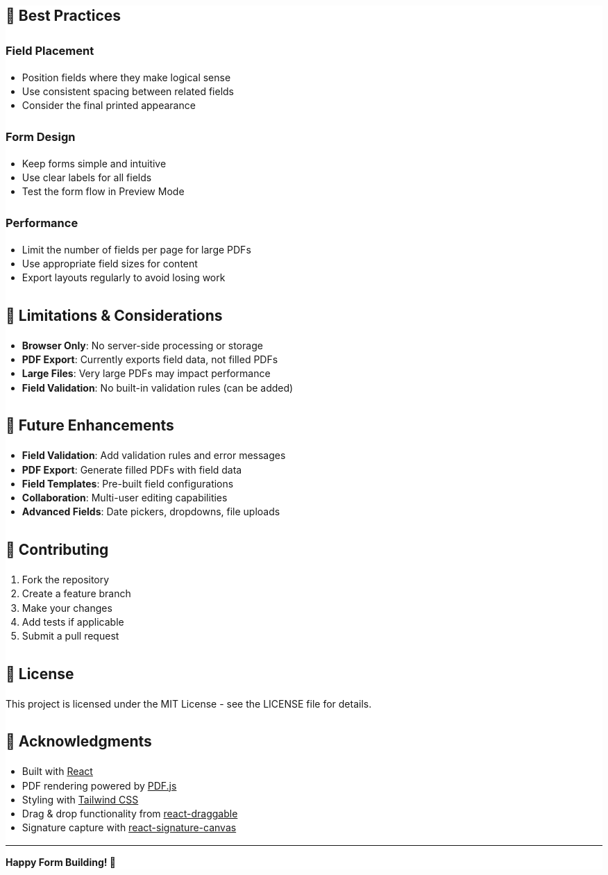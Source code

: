 ## 🎯 Best Practices

### Field Placement
- Position fields where they make logical sense
- Use consistent spacing between related fields
- Consider the final printed appearance

### Form Design
- Keep forms simple and intuitive
- Use clear labels for all fields
- Test the form flow in Preview Mode

### Performance
- Limit the number of fields per page for large PDFs
- Use appropriate field sizes for content
- Export layouts regularly to avoid losing work

## 🚧 Limitations & Considerations

- **Browser Only**: No server-side processing or storage
- **PDF Export**: Currently exports field data, not filled PDFs
- **Large Files**: Very large PDFs may impact performance
- **Field Validation**: No built-in validation rules (can be added)

## 🔮 Future Enhancements

- **Field Validation**: Add validation rules and error messages
- **PDF Export**: Generate filled PDFs with field data
- **Field Templates**: Pre-built field configurations
- **Collaboration**: Multi-user editing capabilities
- **Advanced Fields**: Date pickers, dropdowns, file uploads

## 🤝 Contributing

1. Fork the repository
2. Create a feature branch
3. Make your changes
4. Add tests if applicable
5. Submit a pull request

## 📄 License

This project is licensed under the MIT License - see the LICENSE file for details.

## 🙏 Acknowledgments

- Built with [React](https://reactjs.org/)
- PDF rendering powered by [PDF.js](https://mozilla.github.io/pdf.js/)
- Styling with [Tailwind CSS](https://tailwindcss.com/)
- Drag & drop functionality from [react-draggable](https://github.com/react-grid-layout/react-draggable)
- Signature capture with [react-signature-canvas](https://github.com/blackjk3/react-signature-canvas)

---

**Happy Form Building! 🎉**
